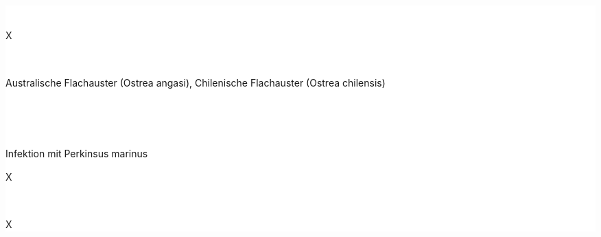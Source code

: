  

</td>

<td style="border-right: 0.5pt solid ; border-bottom: 0.5pt solid ; " align="center" valign="top" charoff="50">

X

</td>

<td style="border-right: 0.5pt solid ; border-bottom: 0.5pt solid ; " align="center" valign="top" charoff="50">

 

</td>

<td style="border-bottom: 0.5pt solid ; " align="left" valign="top" charoff="50">

Australische Flachauster (Ostrea angasi), Chilenische Flachauster
(Ostrea chilensis)

</td>

</tr>

<tr>

<td style="border-bottom: 0.5pt solid ; " align="left" valign="top" charoff="50">

 

</td>

<td style="border-bottom: 0.5pt solid ; " align="left" valign="top" charoff="50">

 

</td>

<td style="border-right: 0.5pt solid ; border-bottom: 0.5pt solid ; " align="left" valign="top" charoff="50">

Infektion mit Perkinsus marinus

</td>

<td style="border-right: 0.5pt solid ; border-bottom: 0.5pt solid ; " align="center" valign="top" charoff="50">

X

</td>

<td style="border-right: 0.5pt solid ; border-bottom: 0.5pt solid ; " align="center" valign="top" charoff="50">

 

</td>

<td style="border-right: 0.5pt solid ; border-bottom: 0.5pt solid ; " align="center" valign="top" charoff="50">

X
